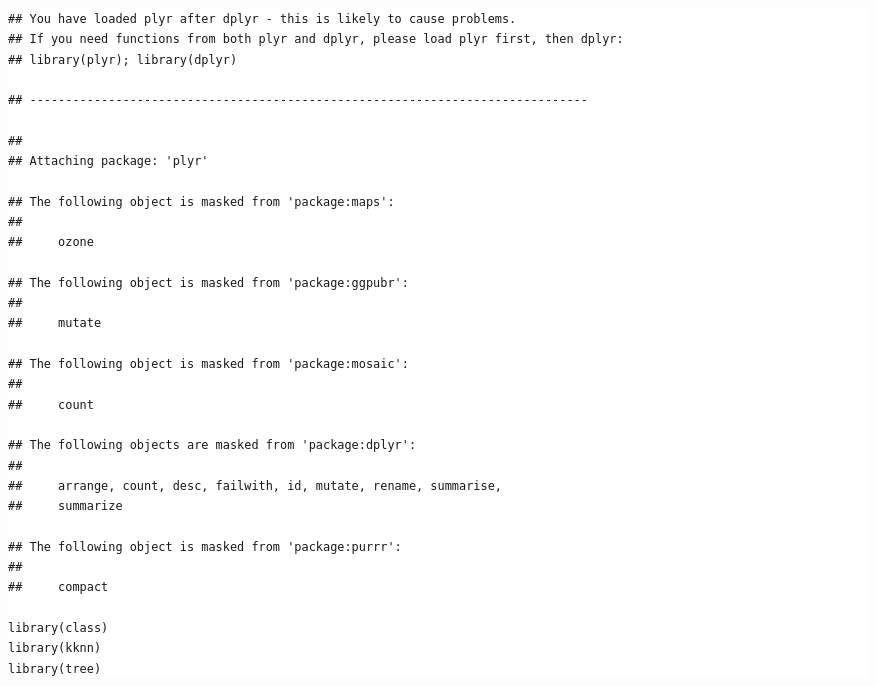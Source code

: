     ## You have loaded plyr after dplyr - this is likely to cause problems.
    ## If you need functions from both plyr and dplyr, please load plyr first, then dplyr:
    ## library(plyr); library(dplyr)

    ## ------------------------------------------------------------------------------

    ## 
    ## Attaching package: 'plyr'

    ## The following object is masked from 'package:maps':
    ## 
    ##     ozone

    ## The following object is masked from 'package:ggpubr':
    ## 
    ##     mutate

    ## The following object is masked from 'package:mosaic':
    ## 
    ##     count

    ## The following objects are masked from 'package:dplyr':
    ## 
    ##     arrange, count, desc, failwith, id, mutate, rename, summarise,
    ##     summarize

    ## The following object is masked from 'package:purrr':
    ## 
    ##     compact

    library(class)
    library(kknn) 
    library(tree)
